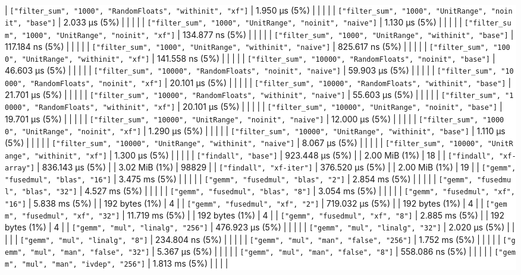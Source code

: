 | `["filter_sum", "1000", "RandomFloats", "withinit", "xf"]`     |   1.950 μs (5%) |         |                 |             |
| `["filter_sum", "1000", "UnitRange", "noinit", "base"]`        |   2.033 μs (5%) |         |                 |             |
| `["filter_sum", "1000", "UnitRange", "noinit", "naive"]`       |   1.130 μs (5%) |         |                 |             |
| `["filter_sum", "1000", "UnitRange", "noinit", "xf"]`          | 134.877 ns (5%) |         |                 |             |
| `["filter_sum", "1000", "UnitRange", "withinit", "base"]`      | 117.184 ns (5%) |         |                 |             |
| `["filter_sum", "1000", "UnitRange", "withinit", "naive"]`     | 825.617 ns (5%) |         |                 |             |
| `["filter_sum", "1000", "UnitRange", "withinit", "xf"]`        | 141.558 ns (5%) |         |                 |             |
| `["filter_sum", "10000", "RandomFloats", "noinit", "base"]`    |  46.603 μs (5%) |         |                 |             |
| `["filter_sum", "10000", "RandomFloats", "noinit", "naive"]`   |  59.903 μs (5%) |         |                 |             |
| `["filter_sum", "10000", "RandomFloats", "noinit", "xf"]`      |  20.101 μs (5%) |         |                 |             |
| `["filter_sum", "10000", "RandomFloats", "withinit", "base"]`  |  21.701 μs (5%) |         |                 |             |
| `["filter_sum", "10000", "RandomFloats", "withinit", "naive"]` |  55.603 μs (5%) |         |                 |             |
| `["filter_sum", "10000", "RandomFloats", "withinit", "xf"]`    |  20.101 μs (5%) |         |                 |             |
| `["filter_sum", "10000", "UnitRange", "noinit", "base"]`       |  19.701 μs (5%) |         |                 |             |
| `["filter_sum", "10000", "UnitRange", "noinit", "naive"]`      |  12.000 μs (5%) |         |                 |             |
| `["filter_sum", "10000", "UnitRange", "noinit", "xf"]`         |   1.290 μs (5%) |         |                 |             |
| `["filter_sum", "10000", "UnitRange", "withinit", "base"]`     |   1.110 μs (5%) |         |                 |             |
| `["filter_sum", "10000", "UnitRange", "withinit", "naive"]`    |   8.067 μs (5%) |         |                 |             |
| `["filter_sum", "10000", "UnitRange", "withinit", "xf"]`       |   1.300 μs (5%) |         |                 |             |
| `["findall", "base"]`                                          | 923.448 μs (5%) |         |   2.00 MiB (1%) |          18 |
| `["findall", "xf-array"]`                                      | 836.143 μs (5%) |         |   3.02 MiB (1%) |       98829 |
| `["findall", "xf-iter"]`                                       | 376.520 μs (5%) |         |   2.00 MiB (1%) |          19 |
| `["gemm", "fusedmul", "blas", "16"]`                           |   3.475 ms (5%) |         |                 |             |
| `["gemm", "fusedmul", "blas", "2"]`                            |   2.854 ms (5%) |         |                 |             |
| `["gemm", "fusedmul", "blas", "32"]`                           |   4.527 ms (5%) |         |                 |             |
| `["gemm", "fusedmul", "blas", "8"]`                            |   3.054 ms (5%) |         |                 |             |
| `["gemm", "fusedmul", "xf", "16"]`                             |   5.838 ms (5%) |         |  192 bytes (1%) |           4 |
| `["gemm", "fusedmul", "xf", "2"]`                              | 719.032 μs (5%) |         |  192 bytes (1%) |           4 |
| `["gemm", "fusedmul", "xf", "32"]`                             |  11.719 ms (5%) |         |  192 bytes (1%) |           4 |
| `["gemm", "fusedmul", "xf", "8"]`                              |   2.885 ms (5%) |         |  192 bytes (1%) |           4 |
| `["gemm", "mul", "linalg", "256"]`                             | 476.923 μs (5%) |         |                 |             |
| `["gemm", "mul", "linalg", "32"]`                              |   2.020 μs (5%) |         |                 |             |
| `["gemm", "mul", "linalg", "8"]`                               | 234.804 ns (5%) |         |                 |             |
| `["gemm", "mul", "man", "false", "256"]`                       |   1.752 ms (5%) |         |                 |             |
| `["gemm", "mul", "man", "false", "32"]`                        |   5.367 μs (5%) |         |                 |             |
| `["gemm", "mul", "man", "false", "8"]`                         | 558.086 ns (5%) |         |                 |             |
| `["gemm", "mul", "man", "ivdep", "256"]`                       |   1.813 ms (5%) |         |                 |             |